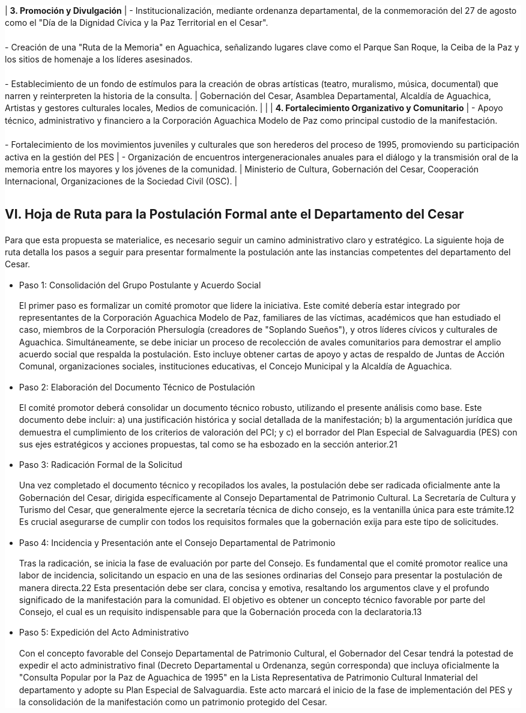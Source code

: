 | **3. Promoción y Divulgación**                       | - Institucionalización, mediante ordenanza departamental, de la conmemoración del 27 de agosto como el "Día de la Dignidad Cívica y la Paz Territorial en el Cesar".<br><br>- Creación de una "Ruta de la Memoria" en Aguachica, señalizando lugares clave como el Parque San Roque, la Ceiba de la Paz y los sitios de homenaje a los líderes asesinados.<br><br>- Establecimiento de un fondo de estímulos para la creación de obras artísticas (teatro, muralismo, música, documental) que narren y reinterpreten la historia de la consulta. | Gobernación del Cesar, Asamblea Departamental, Alcaldía de Aguachica, Artistas y gestores culturales locales, Medios de comunicación.                         |                                                                                                                     |
| **4. Fortalecimiento Organizativo y Comunitario**    | - Apoyo técnico, administrativo y financiero a la Corporación Aguachica Modelo de Paz como principal custodio de la manifestación.<br><br>- Fortalecimiento de los movimientos juveniles y culturales que son herederos del proceso de 1995, promoviendo su participación activa en la gestión del PES                                                                                                                                                                                                                                           | - Organización de encuentros intergeneracionales anuales para el diálogo y la transmisión oral de la memoria entre los mayores y los jóvenes de la comunidad. | Ministerio de Cultura, Gobernación del Cesar, Cooperación Internacional, Organizaciones de la Sociedad Civil (OSC). |

## VI. Hoja de Ruta para la Postulación Formal ante el Departamento del Cesar

Para que esta propuesta se materialice, es necesario seguir un camino administrativo claro y estratégico. La siguiente hoja de ruta detalla los pasos a seguir para presentar formalmente la postulación ante las instancias competentes del departamento del Cesar.

- Paso 1: Consolidación del Grupo Postulante y Acuerdo Social
    
    El primer paso es formalizar un comité promotor que lidere la iniciativa. Este comité debería estar integrado por representantes de la Corporación Aguachica Modelo de Paz, familiares de las víctimas, académicos que han estudiado el caso, miembros de la Corporación Phersulogía (creadores de "Soplando Sueños"), y otros líderes cívicos y culturales de Aguachica. Simultáneamente, se debe iniciar un proceso de recolección de avales comunitarios para demostrar el amplio acuerdo social que respalda la postulación. Esto incluye obtener cartas de apoyo y actas de respaldo de Juntas de Acción Comunal, organizaciones sociales, instituciones educativas, el Concejo Municipal y la Alcaldía de Aguachica.
    
- Paso 2: Elaboración del Documento Técnico de Postulación
    
    El comité promotor deberá consolidar un documento técnico robusto, utilizando el presente análisis como base. Este documento debe incluir: a) una justificación histórica y social detallada de la manifestación; b) la argumentación jurídica que demuestra el cumplimiento de los criterios de valoración del PCI; y c) el borrador del Plan Especial de Salvaguardia (PES) con sus ejes estratégicos y acciones propuestas, tal como se ha esbozado en la sección anterior.21
    
- Paso 3: Radicación Formal de la Solicitud
    
    Una vez completado el documento técnico y recopilados los avales, la postulación debe ser radicada oficialmente ante la Gobernación del Cesar, dirigida específicamente al Consejo Departamental de Patrimonio Cultural. La Secretaría de Cultura y Turismo del Cesar, que generalmente ejerce la secretaría técnica de dicho consejo, es la ventanilla única para este trámite.12 Es crucial asegurarse de cumplir con todos los requisitos formales que la gobernación exija para este tipo de solicitudes.
    
- Paso 4: Incidencia y Presentación ante el Consejo Departamental de Patrimonio
    
    Tras la radicación, se inicia la fase de evaluación por parte del Consejo. Es fundamental que el comité promotor realice una labor de incidencia, solicitando un espacio en una de las sesiones ordinarias del Consejo para presentar la postulación de manera directa.22 Esta presentación debe ser clara, concisa y emotiva, resaltando los argumentos clave y el profundo significado de la manifestación para la comunidad. El objetivo es obtener un concepto técnico favorable por parte del Consejo, el cual es un requisito indispensable para que la Gobernación proceda con la declaratoria.13
    
- Paso 5: Expedición del Acto Administrativo
    
    Con el concepto favorable del Consejo Departamental de Patrimonio Cultural, el Gobernador del Cesar tendrá la potestad de expedir el acto administrativo final (Decreto Departamental u Ordenanza, según corresponda) que incluya oficialmente la "Consulta Popular por la Paz de Aguachica de 1995" en la Lista Representativa de Patrimonio Cultural Inmaterial del departamento y adopte su Plan Especial de Salvaguardia. Este acto marcará el inicio de la fase de implementación del PES y la consolidación de la manifestación como un patrimonio protegido del Cesar.
    